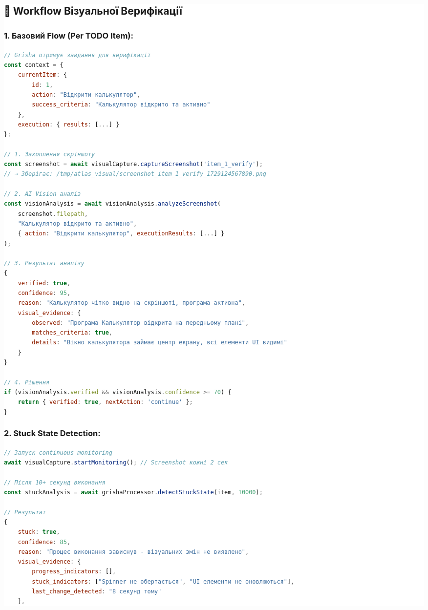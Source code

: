 
## 🔄 Workflow Візуальної Верифікації

### 1. Базовий Flow (Per TODO Item):

```javascript
// Grisha отримує завдання для верифікації
const context = {
    currentItem: { 
        id: 1, 
        action: "Відкрити калькулятор",
        success_criteria: "Калькулятор відкрито та активно" 
    },
    execution: { results: [...] }
};

// 1. Захоплення скріншоту
const screenshot = await visualCapture.captureScreenshot('item_1_verify');
// → Зберігає: /tmp/atlas_visual/screenshot_item_1_verify_1729124567890.png

// 2. AI Vision аналіз
const visionAnalysis = await visionAnalysis.analyzeScreenshot(
    screenshot.filepath,
    "Калькулятор відкрито та активно",
    { action: "Відкрити калькулятор", executionResults: [...] }
);

// 3. Результат аналізу
{
    verified: true,
    confidence: 95,
    reason: "Калькулятор чітко видно на скріншоті, програма активна",
    visual_evidence: {
        observed: "Програма Калькулятор відкрита на передньому плані",
        matches_criteria: true,
        details: "Вікно калькулятора займає центр екрану, всі елементи UI видимі"
    }
}

// 4. Рішення
if (visionAnalysis.verified && visionAnalysis.confidence >= 70) {
    return { verified: true, nextAction: 'continue' };
}
```

### 2. Stuck State Detection:

```javascript
// Запуск continuous monitoring
await visualCapture.startMonitoring(); // Screenshot кожні 2 сек

// Після 10+ секунд виконання
const stuckAnalysis = await grishaProcessor.detectStuckState(item, 10000);

// Результат
{
    stuck: true,
    confidence: 85,
    reason: "Процес виконання зависнув - візуальних змін не виявлено",
    visual_evidence: {
        progress_indicators: [],
        stuck_indicators: ["Spinner не обертається", "UI елементи не оновлюються"],
        last_change_detected: "8 секунд тому"
    },
```